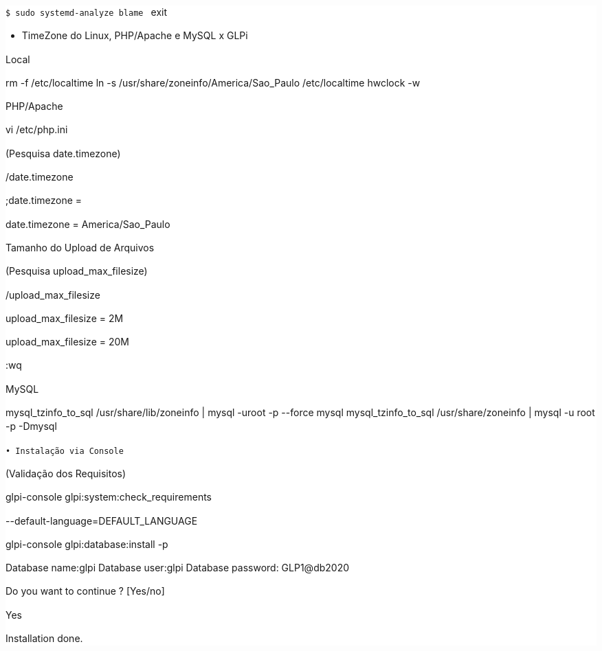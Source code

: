 ```$ sudo systemd-analyze blame ```
exit

- TimeZone do Linux, PHP/Apache e MySQL x GLPi

Local

rm -f /etc/localtime
ln -s /usr/share/zoneinfo/America/Sao_Paulo /etc/localtime
hwclock -w

PHP/Apache

vi /etc/php.ini

(Pesquisa date.timezone)

/date.timezone 

;date.timezone =

date.timezone = America/Sao_Paulo

Tamanho do Upload de Arquivos

(Pesquisa upload_max_filesize)

/upload_max_filesize

upload_max_filesize = 2M

upload_max_filesize = 20M

:wq

MySQL

mysql_tzinfo_to_sql /usr/share/lib/zoneinfo | mysql -uroot -p --force mysql
mysql_tzinfo_to_sql /usr/share/zoneinfo | mysql -u root -p -Dmysql

	• Instalação via Console

(Validação dos Requisitos)

glpi-console glpi:system:check_requirements

--default-language=DEFAULT_LANGUAGE

glpi-console glpi:database:install -p

Database name:glpi
Database user:glpi
Database password: GLP1@db2020

Do you want to continue ? [Yes/no] 

Yes

Installation done.





```